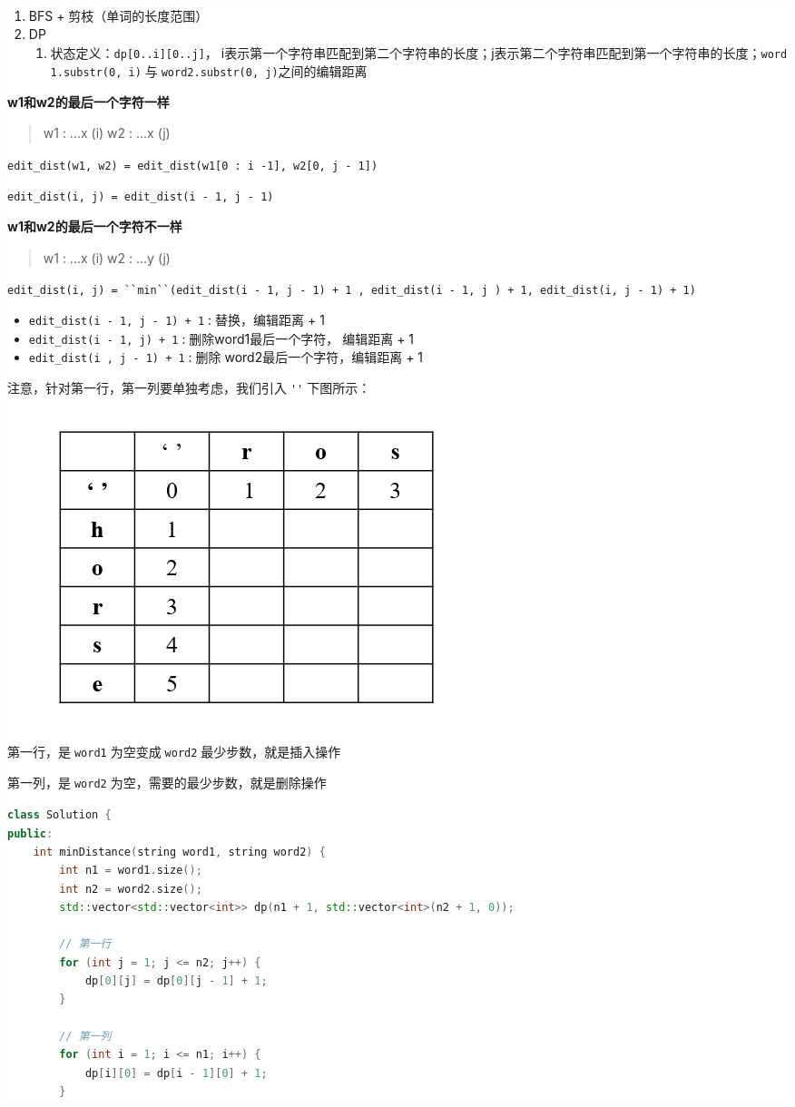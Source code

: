 1.  BFS + 剪枝（单词的长度范围）
2.  DP
    1.  状态定义：`dp[0..i][0..j]`， i表示第一个字符串匹配到第二个字符串的长度；j表示第二个字符串匹配到第一个字符串的长度；`word1.substr(0, i)` 与 `word2.substr(0, j)`之间的编辑距离

**w1和w2的最后一个字符一样**

> w1 : ...x (i)
> w2 : ...x (j)&#x20;

`edit_dist(w1, w2) = edit_dist(w1[0 : i -1], w2[0, j - 1])`

`edit_dist(i, j) = edit_dist(i - 1, j - 1)`

**w1和w2的最后一个字符不一样**

> w1 : ...x (i)
> w2 : ...y (j)&#x20;

`edit_dist(i, j) = ``min``(edit_dist(i - 1, j - 1) + 1 , edit_dist(i - 1, j ) + 1, edit_dist(i, j - 1) + 1)`

-   `edit_dist(i - 1, j - 1) + 1` :  替换，编辑距离 + 1
-   `edit_dist(i - 1, j) + 1` : 删除word1最后一个字符， 编辑距离 + 1
-   `edit_dist(i , j - 1) + 1` : 删除 word2最后一个字符，编辑距离 + 1

注意，针对第一行，第一列要单独考虑，我们引入 `''` 下图所示：

![](image/image_rGguQ0DVm8.png)

第一行，是 `word1` 为空变成 `word2` 最少步数，就是插入操作

第一列，是 `word2` 为空，需要的最少步数，就是删除操作

```cpp
class Solution {
public:
    int minDistance(string word1, string word2) {
        int n1 = word1.size();
        int n2 = word2.size();
        std::vector<std::vector<int>> dp(n1 + 1, std::vector<int>(n2 + 1, 0));

        // 第一行
        for (int j = 1; j <= n2; j++) {
            dp[0][j] = dp[0][j - 1] + 1;
        }

        // 第一列
        for (int i = 1; i <= n1; i++) {
            dp[i][0] = dp[i - 1][0] + 1;
        }

```